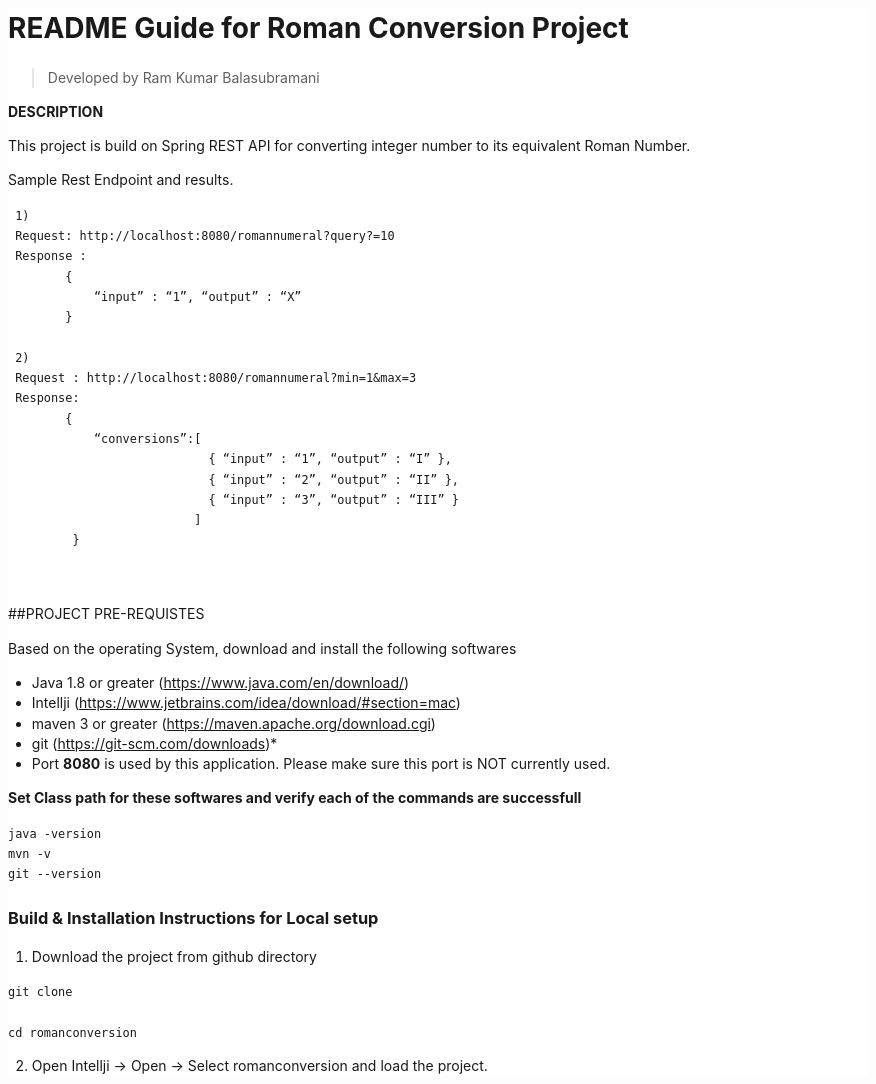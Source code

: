 # README Guide for Roman Conversion Project
>Developed by Ram Kumar Balasubramani

**DESCRIPTION**

This project is build on Spring REST API for converting integer number to its equivalent Roman Number.

Sample Rest Endpoint and results.
````
 1) 
 Request: http://localhost:8080/romannumeral?query?=10
 Response : 
        { 
            “input” : “1”, “output” : “X” 
        }
        
 2)
 Request : http://localhost:8080/romannumeral?min=1&max=3
 Response: 
        {
            “conversions”:[
                            { “input” : “1”, “output” : “I” },
                            { “input” : “2”, “output” : “II” },
                            { “input” : “3”, “output” : “III” }
                          ]
         }
    
    
````

##PROJECT PRE-REQUISTES

Based on the operating System, download and install the following softwares

* Java 1.8 or greater (https://www.java.com/en/download/)
* Intellji (https://www.jetbrains.com/idea/download/#section=mac)
* maven 3 or greater (https://maven.apache.org/download.cgi)
* git (https://git-scm.com/downloads)*
* Port **8080** is used by this application. Please make sure this port is NOT currently used.

**Set Class path for these softwares and verify each of the commands are successfull**
````
java -version
mvn -v
git --version
```` 


### Build & Installation Instructions for Local setup

1. Download the project from github directory 
```
git clone 

cd romanconversion
```
2. Open Intellji -> Open -> Select romanconversion and load the project.